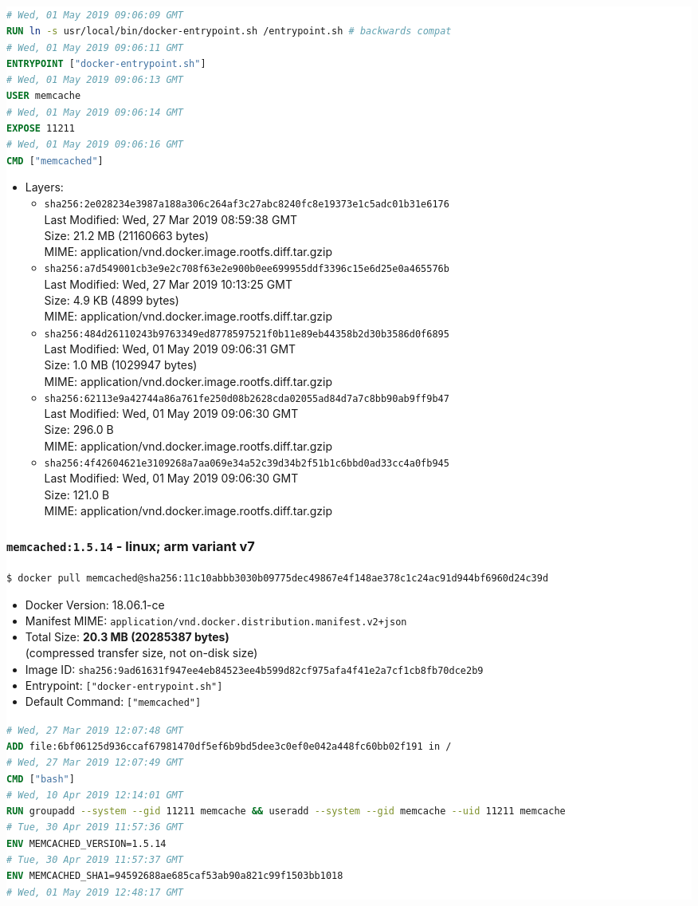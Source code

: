 ```dockerfile
# Wed, 01 May 2019 09:06:09 GMT
RUN ln -s usr/local/bin/docker-entrypoint.sh /entrypoint.sh # backwards compat
# Wed, 01 May 2019 09:06:11 GMT
ENTRYPOINT ["docker-entrypoint.sh"]
# Wed, 01 May 2019 09:06:13 GMT
USER memcache
# Wed, 01 May 2019 09:06:14 GMT
EXPOSE 11211
# Wed, 01 May 2019 09:06:16 GMT
CMD ["memcached"]
```

-	Layers:
	-	`sha256:2e028234e3987a188a306c264af3c27abc8240fc8e19373e1c5adc01b31e6176`  
		Last Modified: Wed, 27 Mar 2019 08:59:38 GMT  
		Size: 21.2 MB (21160663 bytes)  
		MIME: application/vnd.docker.image.rootfs.diff.tar.gzip
	-	`sha256:a7d549001cb3e9e2c708f63e2e900b0ee699955ddf3396c15e6d25e0a465576b`  
		Last Modified: Wed, 27 Mar 2019 10:13:25 GMT  
		Size: 4.9 KB (4899 bytes)  
		MIME: application/vnd.docker.image.rootfs.diff.tar.gzip
	-	`sha256:484d26110243b9763349ed8778597521f0b11e89eb44358b2d30b3586d0f6895`  
		Last Modified: Wed, 01 May 2019 09:06:31 GMT  
		Size: 1.0 MB (1029947 bytes)  
		MIME: application/vnd.docker.image.rootfs.diff.tar.gzip
	-	`sha256:62113e9a42744a86a761fe250d08b2628cda02055ad84d7a7c8bb90ab9ff9b47`  
		Last Modified: Wed, 01 May 2019 09:06:30 GMT  
		Size: 296.0 B  
		MIME: application/vnd.docker.image.rootfs.diff.tar.gzip
	-	`sha256:4f42604621e3109268a7aa069e34a52c39d34b2f51b1c6bbd0ad33cc4a0fb945`  
		Last Modified: Wed, 01 May 2019 09:06:30 GMT  
		Size: 121.0 B  
		MIME: application/vnd.docker.image.rootfs.diff.tar.gzip

### `memcached:1.5.14` - linux; arm variant v7

```console
$ docker pull memcached@sha256:11c10abbb3030b09775dec49867e4f148ae378c1c24ac91d944bf6960d24c39d
```

-	Docker Version: 18.06.1-ce
-	Manifest MIME: `application/vnd.docker.distribution.manifest.v2+json`
-	Total Size: **20.3 MB (20285387 bytes)**  
	(compressed transfer size, not on-disk size)
-	Image ID: `sha256:9ad61631f947ee4eb84523ee4b599d82cf975afa4f41e2a7cf1cb8fb70dce2b9`
-	Entrypoint: `["docker-entrypoint.sh"]`
-	Default Command: `["memcached"]`

```dockerfile
# Wed, 27 Mar 2019 12:07:48 GMT
ADD file:6bf06125d936ccaf67981470df5ef6b9bd5dee3c0ef0e042a448fc60bb02f191 in / 
# Wed, 27 Mar 2019 12:07:49 GMT
CMD ["bash"]
# Wed, 10 Apr 2019 12:14:01 GMT
RUN groupadd --system --gid 11211 memcache && useradd --system --gid memcache --uid 11211 memcache
# Tue, 30 Apr 2019 11:57:36 GMT
ENV MEMCACHED_VERSION=1.5.14
# Tue, 30 Apr 2019 11:57:37 GMT
ENV MEMCACHED_SHA1=94592688ae685caf53ab90a821c99f1503bb1018
# Wed, 01 May 2019 12:48:17 GMT
```